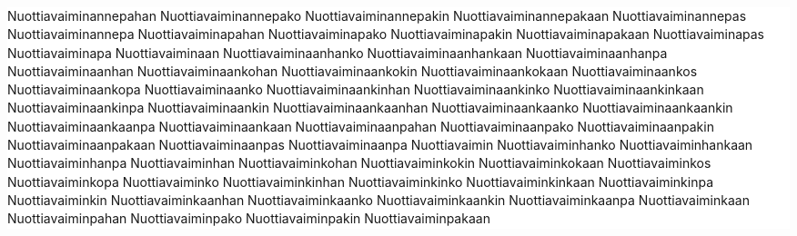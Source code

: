 Nuottiavaiminannepahan
Nuottiavaiminannepako
Nuottiavaiminannepakin
Nuottiavaiminannepakaan
Nuottiavaiminannepas
Nuottiavaiminannepa
Nuottiavaiminapahan
Nuottiavaiminapako
Nuottiavaiminapakin
Nuottiavaiminapakaan
Nuottiavaiminapas
Nuottiavaiminapa
Nuottiavaiminaan
Nuottiavaiminaanhanko
Nuottiavaiminaanhankaan
Nuottiavaiminaanhanpa
Nuottiavaiminaanhan
Nuottiavaiminaankohan
Nuottiavaiminaankokin
Nuottiavaiminaankokaan
Nuottiavaiminaankos
Nuottiavaiminaankopa
Nuottiavaiminaanko
Nuottiavaiminaankinhan
Nuottiavaiminaankinko
Nuottiavaiminaankinkaan
Nuottiavaiminaankinpa
Nuottiavaiminaankin
Nuottiavaiminaankaanhan
Nuottiavaiminaankaanko
Nuottiavaiminaankaankin
Nuottiavaiminaankaanpa
Nuottiavaiminaankaan
Nuottiavaiminaanpahan
Nuottiavaiminaanpako
Nuottiavaiminaanpakin
Nuottiavaiminaanpakaan
Nuottiavaiminaanpas
Nuottiavaiminaanpa
Nuottiavaimin
Nuottiavaiminhanko
Nuottiavaiminhankaan
Nuottiavaiminhanpa
Nuottiavaiminhan
Nuottiavaiminkohan
Nuottiavaiminkokin
Nuottiavaiminkokaan
Nuottiavaiminkos
Nuottiavaiminkopa
Nuottiavaiminko
Nuottiavaiminkinhan
Nuottiavaiminkinko
Nuottiavaiminkinkaan
Nuottiavaiminkinpa
Nuottiavaiminkin
Nuottiavaiminkaanhan
Nuottiavaiminkaanko
Nuottiavaiminkaankin
Nuottiavaiminkaanpa
Nuottiavaiminkaan
Nuottiavaiminpahan
Nuottiavaiminpako
Nuottiavaiminpakin
Nuottiavaiminpakaan